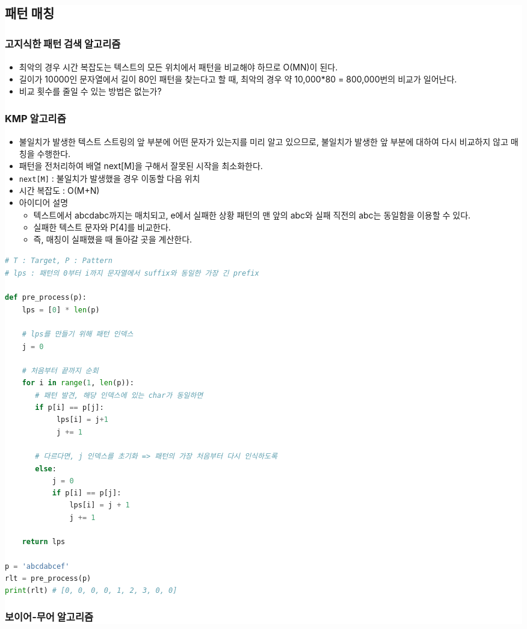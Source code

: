 ## 패턴 매칭

### 고지식한 패턴 검색 알고리즘

- 최악의 경우 시간 복잡도는 텍스트의 모든 위치에서 패턴을 비교해야 하므로 O(MN)이 된다.
- 길이가 10000인 문자열에서 길이 80인 패턴을 찾는다고 할 때, 최악의 경우 약 10,000*80 = 800,000번의 비교가 일어난다.
- 비교 횟수를 줄일 수 있는 방법은 없는가?

### KMP 알고리즘

- 불일치가 발생한 텍스트 스트링의 앞 부분에 어떤 문자가 있는지를 미리 알고 있으므로, 불일치가 발생한 앞 부분에 대하여 다시 비교하지 않고 매칭을 수행한다.
- 패턴을 전처리하여 배열 next[M]을 구해서 잘못된 시작을 최소화한다.
- `next[M]` : 불일치가 발생했을 경우 이동할 다음 위치
- 시간 복잡도 : O(M+N)
- 아이디어 설명
  - 텍스트에서 abcdabc까지는 매치되고, e에서 실패한 상황 패턴의 맨 앞의 abc와 실패 직전의 abc는 동일함을 이용할 수 있다.
  - 실패한 텍스트 문자와 P[4]를 비교한다.
  - 즉, 매칭이 실패했을 때 돌아갈 곳을 계산한다.

```python
# T : Target, P : Pattern
# lps : 패턴의 0부터 i까지 문자열에서 suffix와 동일한 가장 긴 prefix

def pre_process(p):
    lps = [0] * len(p)

    # lps를 만들기 위해 패턴 인덱스
    j = 0

    # 처음부터 끝까지 순회
    for i in range(1, len(p)):
       # 패턴 발견, 해당 인덱스에 있는 char가 동일하면
       if p[i] == p[j]:
            lps[i] = j+1
            j += 1

       # 다르다면, j 인덱스를 초기화 => 패턴의 가장 처음부터 다시 인식하도록
       else:
           j = 0
           if p[i] == p[j]:
               lps[i] = j + 1
               j += 1

    return lps

p = 'abcdabcef'
rlt = pre_process(p)
print(rlt) # [0, 0, 0, 0, 1, 2, 3, 0, 0]
```

### 보이어-무어 알고리즘

